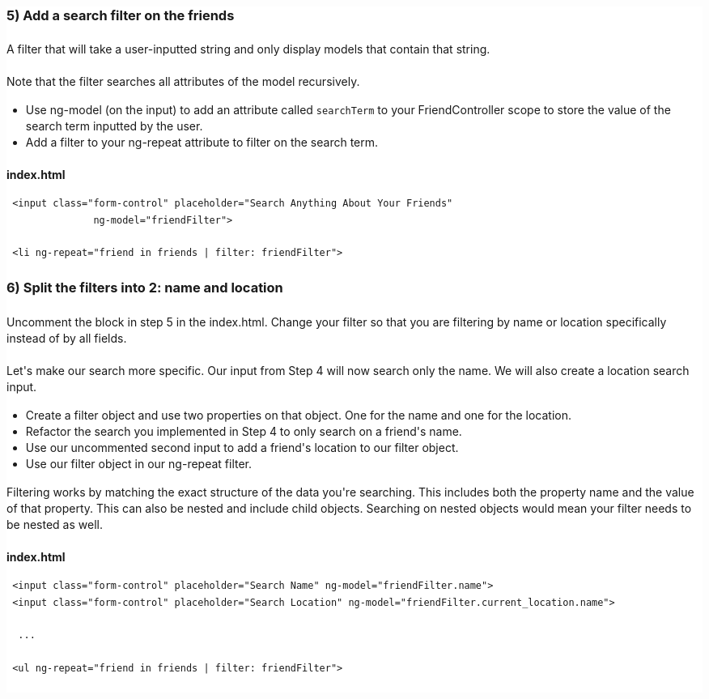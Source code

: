 ```
```



### 5) Add a search filter on the friends

#### 
A filter that will take a user-inputted string and only display models that contain that string.

#### 
Note that the filter searches all attributes of the model recursively.
* Use ng-model (on the input) to add an attribute called `searchTerm` to your FriendController scope to store the value of the search term inputted by the user.
* Add a filter to your ng-repeat attribute to filter on the search term.

#### 
__index.html__
```
 <input class="form-control" placeholder="Search Anything About Your Friends"
               ng-model="friendFilter">
               
 <li ng-repeat="friend in friends | filter: friendFilter">
 ```           

### 6) Split the filters into 2: name and location

#### 

Uncomment the block in step 5 in the index.html. Change your filter so that you are filtering by name or location specifically instead of by all fields.

#### 

Let's make our search more specific. Our input from Step 4 will now search only the name.
We will also create a location search input.
* Create a filter object and use two properties on that object.  One for the name and one for the location.
* Refactor the search you implemented in Step 4 to only search on a friend's name.
* Use our uncommented second input to add a friend's location to our filter object.
* Use our filter object in our ng-repeat filter.

Filtering works by matching the exact structure of the data you're searching. This includes both the property name and the value of that property.  This can also be nested and include child objects.  Searching on nested objects would mean your filter needs to be nested as well.

#### 
__index.html__
```
 <input class="form-control" placeholder="Search Name" ng-model="friendFilter.name">
 <input class="form-control" placeholder="Search Location" ng-model="friendFilter.current_location.name">
  
  ...
  
 <ul ng-repeat="friend in friends | filter: friendFilter">
  
```
